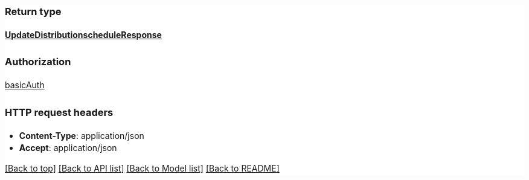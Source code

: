 ### Return type

[**UpdateDistributionscheduleResponse**](UpdateDistributionscheduleResponse.md)

### Authorization

[basicAuth](../README.md#basicAuth)

### HTTP request headers

- **Content-Type**: application/json
- **Accept**: application/json

[[Back to top]](#) [[Back to API list]](../README.md#documentation-for-api-endpoints)
[[Back to Model list]](../README.md#documentation-for-models)
[[Back to README]](../README.md)

